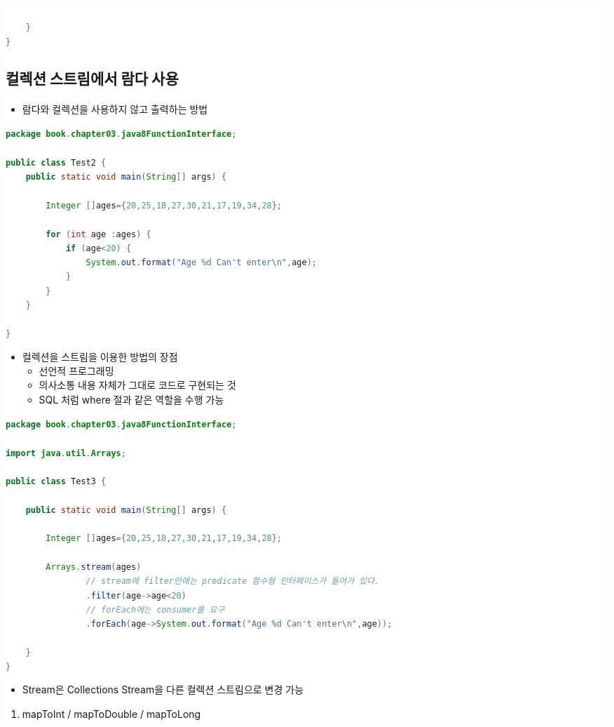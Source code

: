 ```java

    }
}
```

## 컬렉션 스트림에서 람다 사용
- 람다와 컬렉션을 사용하지 않고 출력하는 방법
```java
package book.chapter03.java8FunctionInterface;

public class Test2 {
    public static void main(String[] args) {

        Integer []ages={20,25,18,27,30,21,17,19,34,28};

        for (int age :ages) {
            if (age<20) {
                System.out.format("Age %d Can't enter\n",age);
            }
        }
    }

}

```
- 컬렉션을 스트림을 이용한 방법의 장점
	- 선언적 프로그래밍 
    - 의사소통 내용 자체가 그대로 코드로 구현되는 것
    - SQL 처럼 where 절과 같은 역할을 수행 가능
    
```java
package book.chapter03.java8FunctionInterface;

import java.util.Arrays;

public class Test3 {

    public static void main(String[] args) {

        Integer []ages={20,25,18,27,30,21,17,19,34,28};
        
        Arrays.stream(ages)
                // stream에 filter안에는 predicate 함수형 인터페이스가 들어가 있다. 
                .filter(age->age<20)
                // forEach에는 consumer를 요구
                .forEach(age->System.out.format("Age %d Can't enter\n",age));
        
    }
}

```
- Stream은 Collections Stream을 다른 컬렉션 스트림으로 변경 가능
 1. mapToInt / mapToDouble / mapToLong
